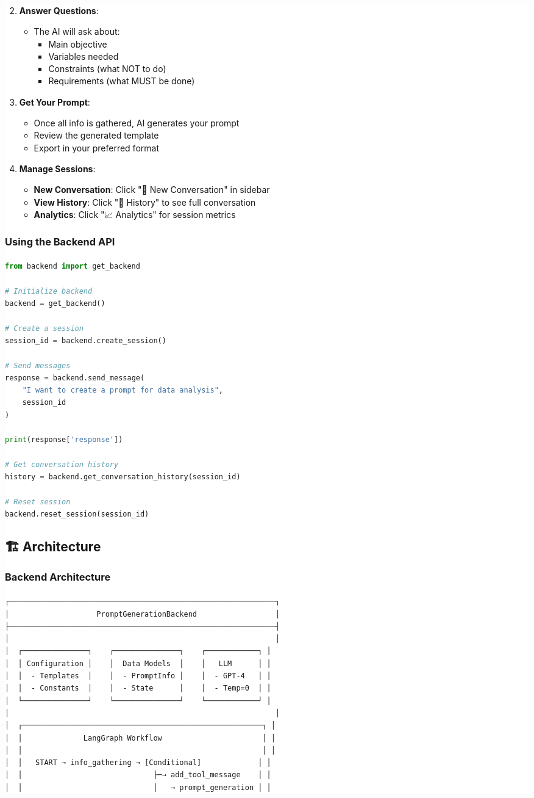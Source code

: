 2. **Answer Questions**:

   - The AI will ask about:
     - Main objective
     - Variables needed
     - Constraints (what NOT to do)
     - Requirements (what MUST be done)

3. **Get Your Prompt**:

   - Once all info is gathered, AI generates your prompt
   - Review the generated template
   - Export in your preferred format

4. **Manage Sessions**:
   - **New Conversation**: Click "🔄 New Conversation" in sidebar
   - **View History**: Click "📜 History" to see full conversation
   - **Analytics**: Click "📈 Analytics" for session metrics

### Using the Backend API

```python
from backend import get_backend

# Initialize backend
backend = get_backend()

# Create a session
session_id = backend.create_session()

# Send messages
response = backend.send_message(
    "I want to create a prompt for data analysis",
    session_id
)

print(response['response'])

# Get conversation history
history = backend.get_conversation_history(session_id)

# Reset session
backend.reset_session(session_id)
```

## 🏗️ Architecture

### Backend Architecture

```
┌─────────────────────────────────────────────────────────────┐
│                    PromptGenerationBackend                  │
├─────────────────────────────────────────────────────────────┤
│                                                             │
│  ┌───────────────┐    ┌───────────────┐    ┌────────────┐ │
│  │ Configuration │    │  Data Models  │    │   LLM      │ │
│  │  - Templates  │    │  - PromptInfo │    │  - GPT-4   │ │
│  │  - Constants  │    │  - State      │    │  - Temp=0  │ │
│  └───────────────┘    └───────────────┘    └────────────┘ │
│                                                             │
│  ┌───────────────────────────────────────────────────────┐ │
│  │              LangGraph Workflow                       │ │
│  │                                                       │ │
│  │   START → info_gathering → [Conditional]             │ │
│  │                              ├─→ add_tool_message    │ │
│  │                              │   → prompt_generation │ │
```